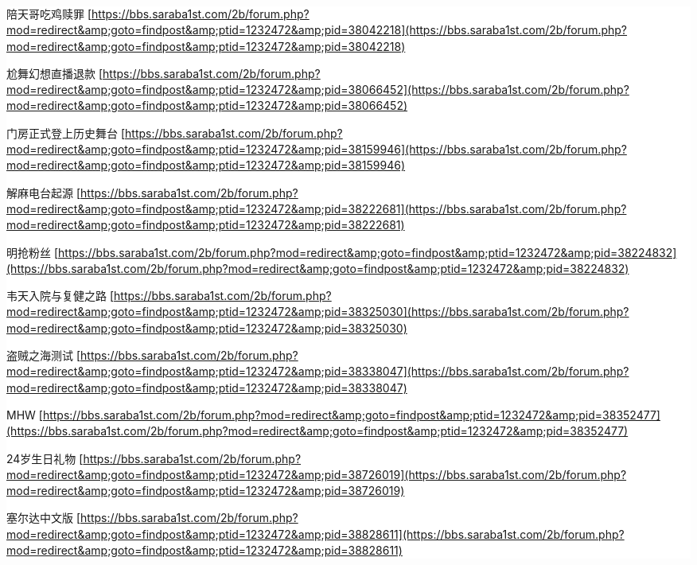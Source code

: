 陪天哥吃鸡赎罪
[https://bbs.saraba1st.com/2b/forum.php?mod=redirect&amp;goto=findpost&amp;ptid=1232472&amp;pid=38042218](https://bbs.saraba1st.com/2b/forum.php?mod=redirect&amp;goto=findpost&amp;ptid=1232472&amp;pid=38042218)


尬舞幻想直播退款
[https://bbs.saraba1st.com/2b/forum.php?mod=redirect&amp;goto=findpost&amp;ptid=1232472&amp;pid=38066452](https://bbs.saraba1st.com/2b/forum.php?mod=redirect&amp;goto=findpost&amp;ptid=1232472&amp;pid=38066452)


门房正式登上历史舞台
[https://bbs.saraba1st.com/2b/forum.php?mod=redirect&amp;goto=findpost&amp;ptid=1232472&amp;pid=38159946](https://bbs.saraba1st.com/2b/forum.php?mod=redirect&amp;goto=findpost&amp;ptid=1232472&amp;pid=38159946)


解麻电台起源
[https://bbs.saraba1st.com/2b/forum.php?mod=redirect&amp;goto=findpost&amp;ptid=1232472&amp;pid=38222681](https://bbs.saraba1st.com/2b/forum.php?mod=redirect&amp;goto=findpost&amp;ptid=1232472&amp;pid=38222681)


明抢粉丝
[https://bbs.saraba1st.com/2b/forum.php?mod=redirect&amp;goto=findpost&amp;ptid=1232472&amp;pid=38224832](https://bbs.saraba1st.com/2b/forum.php?mod=redirect&amp;goto=findpost&amp;ptid=1232472&amp;pid=38224832)


韦天入院与复健之路
[https://bbs.saraba1st.com/2b/forum.php?mod=redirect&amp;goto=findpost&amp;ptid=1232472&amp;pid=38325030](https://bbs.saraba1st.com/2b/forum.php?mod=redirect&amp;goto=findpost&amp;ptid=1232472&amp;pid=38325030)


盗贼之海测试
[https://bbs.saraba1st.com/2b/forum.php?mod=redirect&amp;goto=findpost&amp;ptid=1232472&amp;pid=38338047](https://bbs.saraba1st.com/2b/forum.php?mod=redirect&amp;goto=findpost&amp;ptid=1232472&amp;pid=38338047)


MHW
[https://bbs.saraba1st.com/2b/forum.php?mod=redirect&amp;goto=findpost&amp;ptid=1232472&amp;pid=38352477](https://bbs.saraba1st.com/2b/forum.php?mod=redirect&amp;goto=findpost&amp;ptid=1232472&amp;pid=38352477)


24岁生日礼物
[https://bbs.saraba1st.com/2b/forum.php?mod=redirect&amp;goto=findpost&amp;ptid=1232472&amp;pid=38726019](https://bbs.saraba1st.com/2b/forum.php?mod=redirect&amp;goto=findpost&amp;ptid=1232472&amp;pid=38726019)


塞尔达中文版
[https://bbs.saraba1st.com/2b/forum.php?mod=redirect&amp;goto=findpost&amp;ptid=1232472&amp;pid=38828611](https://bbs.saraba1st.com/2b/forum.php?mod=redirect&amp;goto=findpost&amp;ptid=1232472&amp;pid=38828611)

